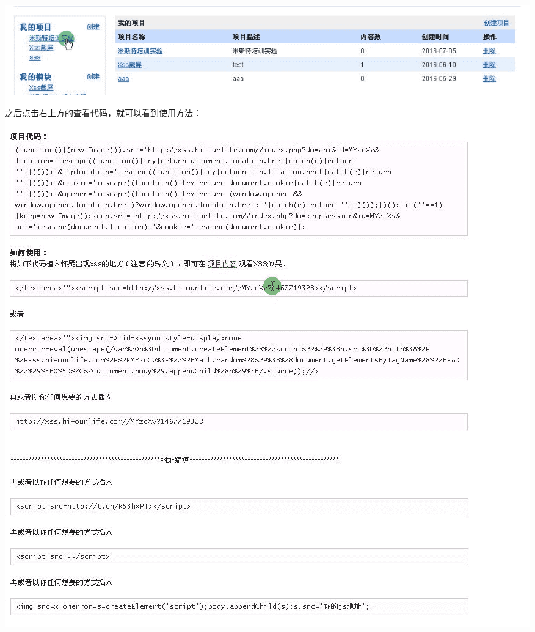 ![](../img/161273276195e4b3d235b253f9782e0e.png)

之后点击右上方的查看代码，就可以看到使用方法：

![](../img/d1dddee3dab32862cef25efe4a4435c7.png)

![](../img/e3994ed7aebbb9151111027c64aa0e90.png)
